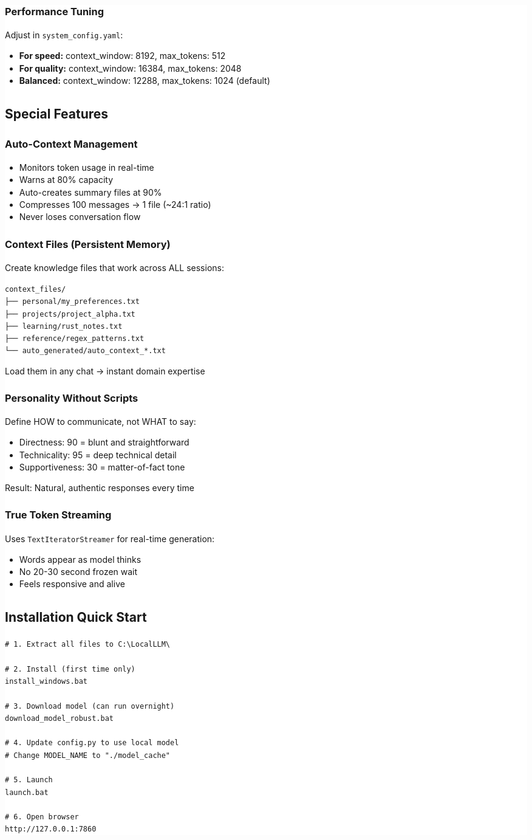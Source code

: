 ### Performance Tuning
Adjust in `system_config.yaml`:
- **For speed:** context_window: 8192, max_tokens: 512
- **For quality:** context_window: 16384, max_tokens: 2048
- **Balanced:** context_window: 12288, max_tokens: 1024 (default)

## Special Features

### Auto-Context Management
- Monitors token usage in real-time
- Warns at 80% capacity
- Auto-creates summary files at 90%
- Compresses 100 messages → 1 file (~24:1 ratio)
- Never loses conversation flow

### Context Files (Persistent Memory)
Create knowledge files that work across ALL sessions:
```
context_files/
├── personal/my_preferences.txt
├── projects/project_alpha.txt
├── learning/rust_notes.txt
├── reference/regex_patterns.txt
└── auto_generated/auto_context_*.txt
```

Load them in any chat → instant domain expertise

### Personality Without Scripts
Define HOW to communicate, not WHAT to say:
- Directness: 90 = blunt and straightforward
- Technicality: 95 = deep technical detail
- Supportiveness: 30 = matter-of-fact tone

Result: Natural, authentic responses every time

### True Token Streaming
Uses `TextIteratorStreamer` for real-time generation:
- Words appear as model thinks
- No 20-30 second frozen wait
- Feels responsive and alive

## Installation Quick Start

```batch
# 1. Extract all files to C:\LocalLLM\

# 2. Install (first time only)
install_windows.bat

# 3. Download model (can run overnight)
download_model_robust.bat

# 4. Update config.py to use local model
# Change MODEL_NAME to "./model_cache"

# 5. Launch
launch.bat

# 6. Open browser
http://127.0.0.1:7860
```
